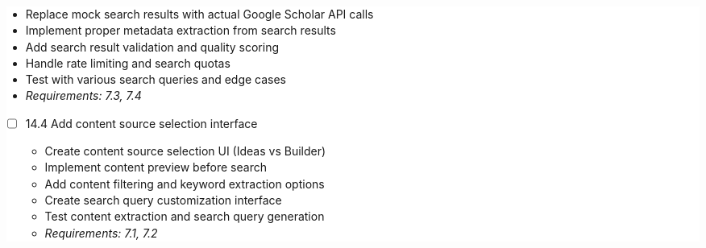   - Replace mock search results with actual Google Scholar API calls
  - Implement proper metadata extraction from search results
  - Add search result validation and quality scoring
  - Handle rate limiting and search quotas
  - Test with various search queries and edge cases
  - _Requirements: 7.3, 7.4_

- [ ] 14.4 Add content source selection interface

  - Create content source selection UI (Ideas vs Builder)
  - Implement content preview before search
  - Add content filtering and keyword extraction options
  - Create search query customization interface
  - Test content extraction and search query generation
  - _Requirements: 7.1, 7.2_
